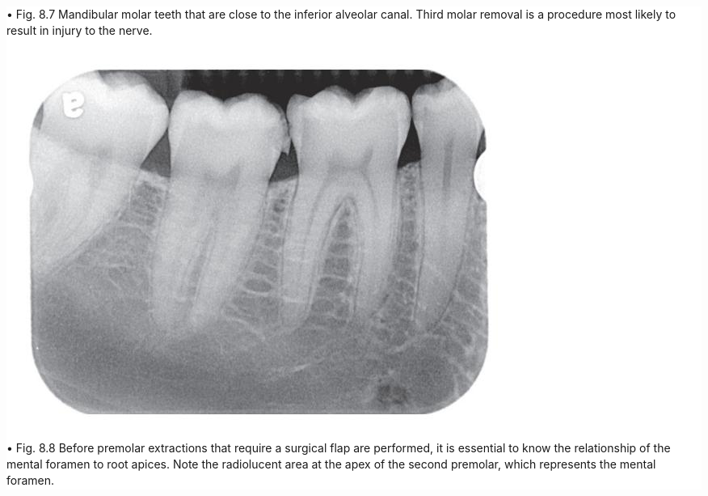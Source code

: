 • Fig. 8.7 Mandibular molar teeth that are close to the inferior alveolar canal. Third molar removal is a procedure most likely to result in injury to the nerve.

![](_page_5_Picture_1.jpeg)

• Fig. 8.8 Before premolar extractions that require a surgical flap are performed, it is essential to know the relationship of the mental foramen to root apices. Note the radiolucent area at the apex of the second premolar, which represents the mental foramen.
